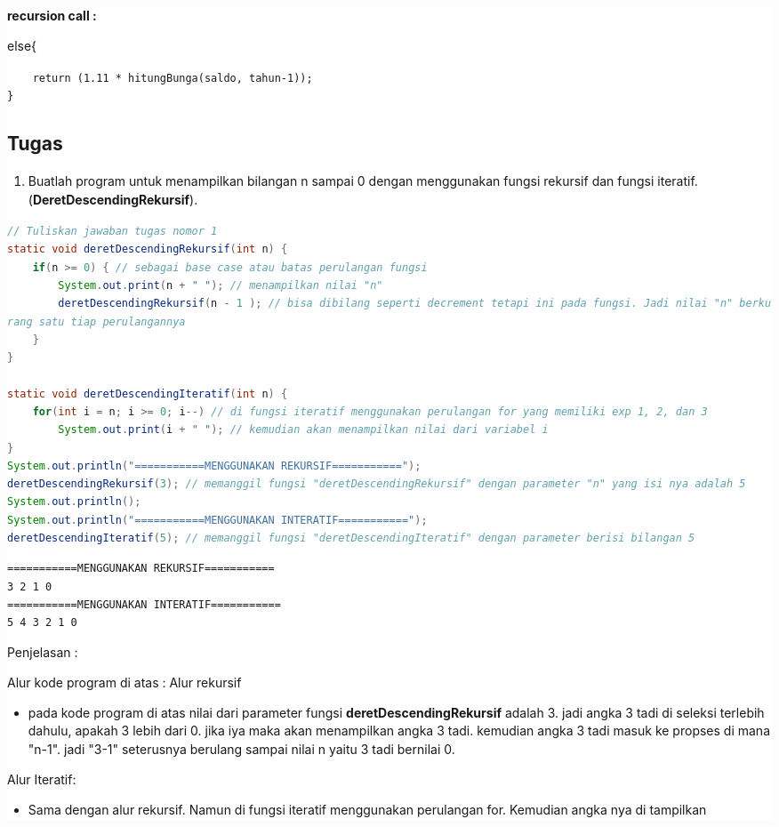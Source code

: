 **recursion call :**

else{

        return (1.11 * hitungBunga(saldo, tahun-1));
    }

## Tugas

1. Buatlah program untuk menampilkan bilangan n sampai 0 dengan menggunakan fungsi rekursif dan fungsi iteratif. (**DeretDescendingRekursif**).


```Java
// Tuliskan jawaban tugas nomor 1
static void deretDescendingRekursif(int n) {
    if(n >= 0) { // sebagai base case atau batas perulangan fungsi 
        System.out.print(n + " "); // menampilkan nilai "n"
        deretDescendingRekursif(n - 1 ); // bisa dibilang seperti decrement tetapi ini pada fungsi. Jadi nilai "n" berkurang satu tiap perulangannya
    }
}

static void deretDescendingIteratif(int n) {
    for(int i = n; i >= 0; i--) // di fungsi iteratif menggunakan perulangan for yang memiliki exp 1, 2, dan 3
        System.out.print(i + " "); // kemudian akan menampilkan nilai dari variabel i
}
System.out.println("===========MENGGUNAKAN REKURSIF===========");
deretDescendingRekursif(3); // memanggil fungsi "deretDescendingRekursif" dengan parameter "n" yang isi nya adalah 5
System.out.println();
System.out.println("===========MENGGUNAKAN INTERATIF===========");
deretDescendingIteratif(5); // memanggil fungsi "deretDescendingIteratif" dengan parameter berisi bilangan 5

```

    ===========MENGGUNAKAN REKURSIF===========
    3 2 1 0 
    ===========MENGGUNAKAN INTERATIF===========
    5 4 3 2 1 0 

Penjelasan :

Alur kode program di atas :
Alur rekursif
- pada kode program di atas nilai dari parameter fungsi **deretDescendingRekursif** adalah 3. jadi angka 3 tadi di seleksi terlebih dahulu, apakah 3 lebih dari 0. jika iya maka akan menampilkan angka 3 tadi. kemudian angka 3 tadi masuk ke propses di mana "n-1". jadi "3-1" seterusnya berulang sampai nilai n yaitu 3 tadi bernilai 0.

Alur Iteratif:
- Sama dengan alur rekursif. Namun di fungsi iteratif menggunakan perulangan for. Kemudian angka nya di tampilkan
